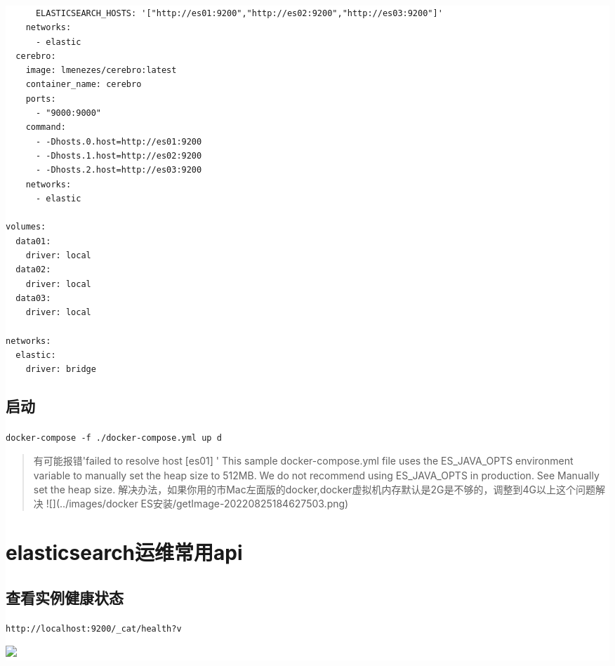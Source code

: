 ```
      ELASTICSEARCH_HOSTS: '["http://es01:9200","http://es02:9200","http://es03:9200"]'
    networks:
      - elastic
  cerebro:
    image: lmenezes/cerebro:latest
    container_name: cerebro
    ports:
      - "9000:9000"
    command:
      - -Dhosts.0.host=http://es01:9200
      - -Dhosts.1.host=http://es02:9200
      - -Dhosts.2.host=http://es03:9200
    networks:
      - elastic

volumes:
  data01:
    driver: local
  data02:
    driver: local
  data03:
    driver: local

networks:
  elastic:
    driver: bridge

```

## 启动

```
docker-compose -f ./docker-compose.yml up d
```

> 有可能报错'failed to resolve host [es01] '
> This sample docker-compose.yml file uses the ES_JAVA_OPTS environment variable to manually set the heap size to 512MB. We do not recommend using ES_JAVA_OPTS in production. See Manually set the heap size.
> 解决办法，如果你用的市Mac左面版的docker,docker虚拟机内存默认是2G是不够的，调整到4G以上这个问题解决
> ![](../images/docker ES安装/getImage-20220825184627503.png)

# elasticsearch运维常用api


## 查看实例健康状态
```
http://localhost:9200/_cat/health?v
```
![](https://okeeper-blog-images.oss-cn-hangzhou.aliyuncs.com/images/getImage-20230213222744486.png)

